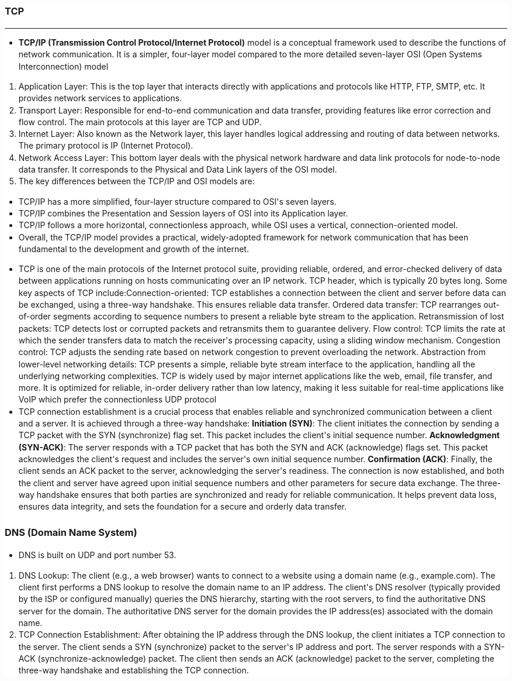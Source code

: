 
### TCP 
****************************
* **TCP/IP (Transmission Control Protocol/Internet Protocol)** model is a conceptual framework used to describe the functions of network communication. It is a simpler, four-layer model compared to the more detailed seven-layer OSI (Open Systems Interconnection) model
1. Application Layer: This is the top layer that interacts directly with applications and protocols like HTTP, FTP, SMTP, etc. It provides network services to applications.
2. Transport Layer: Responsible for end-to-end communication and data transfer, providing features like error correction and flow control. The main protocols at this layer are TCP and UDP.
3. Internet Layer: Also known as the Network layer, this layer handles logical addressing and routing of data between networks. The primary protocol is IP (Internet Protocol).
4. Network Access Layer: This bottom layer deals with the physical network hardware and data link protocols for node-to-node data transfer. It corresponds to the Physical and Data Link layers of the OSI model.
5. The key differences between the TCP/IP and OSI models are:
- TCP/IP has a more simplified, four-layer structure compared to OSI's seven layers.
- TCP/IP combines the Presentation and Session layers of OSI into its Application layer.
- TCP/IP follows a more horizontal, connectionless approach, while OSI uses a vertical, connection-oriented model.
- Overall, the TCP/IP model provides a practical, widely-adopted framework for network communication that has been fundamental to the development and growth of the internet.
* TCP is one of the main protocols of the Internet protocol suite, providing reliable, ordered, and error-checked delivery of data between applications running on hosts communicating over an IP network. TCP header, which is typically 20 bytes long. Some key aspects of TCP include:Connection-oriented: TCP establishes a connection between the client and server before data can be exchanged, using a three-way handshake. This ensures reliable data transfer. Ordered data transfer: TCP rearranges out-of-order segments according to sequence numbers to present a reliable byte stream to the application. Retransmission of lost packets: TCP detects lost or corrupted packets and retransmits them to guarantee delivery. Flow control: TCP limits the rate at which the sender transfers data to match the receiver's processing capacity, using a sliding window mechanism. Congestion control: TCP adjusts the sending rate based on network congestion to prevent overloading the network. Abstraction from lower-level networking details: TCP presents a simple, reliable byte stream interface to the application, handling all the underlying networking complexities. TCP is widely used by major internet applications like the web, email, file transfer, and more. It is optimized for reliable, in-order delivery rather than low latency, making it less suitable for real-time applications like VoIP which prefer the connectionless UDP protocol
* TCP connection establishment is a crucial process that enables reliable and synchronized communication between a client and a server. It is achieved through a three-way handshake: **Initiation (SYN)**: The client initiates the connection by sending a TCP packet with the SYN (synchronize) flag set. This packet includes the client's initial sequence number. **Acknowledgment (SYN-ACK)**: The server responds with a TCP packet that has both the SYN and ACK (acknowledge) flags set. This packet acknowledges the client's request and includes the server's own initial sequence number. **Confirmation (ACK)**: Finally, the client sends an ACK packet to the server, acknowledging the server's readiness. The connection is now established, and both the client and server have agreed upon initial sequence numbers and other parameters for secure data exchange. The three-way handshake ensures that both parties are synchronized and ready for reliable communication. It helps prevent data loss, ensures data integrity, and sets the foundation for a secure and orderly data transfer.


### DNS (Domain Name System)
* DNS is built on UDP and port number 53. 
1. DNS Lookup: The client (e.g., a web browser) wants to connect to a website using a domain name (e.g., example.com). The client first performs a DNS lookup to resolve the domain name to an IP address. The client's DNS resolver (typically provided by the ISP or configured manually) queries the DNS hierarchy, starting with the root servers, to find the authoritative DNS server for the domain. The authoritative DNS server for the domain provides the IP address(es) associated with the domain name.
2. TCP Connection Establishment: After obtaining the IP address through the DNS lookup, the client initiates a TCP connection to the server. The client sends a SYN (synchronize) packet to the server's IP address and port. The server responds with a SYN-ACK (synchronize-acknowledge) packet. The client then sends an ACK (acknowledge) packet to the server, completing the three-way handshake and establishing the TCP connection.